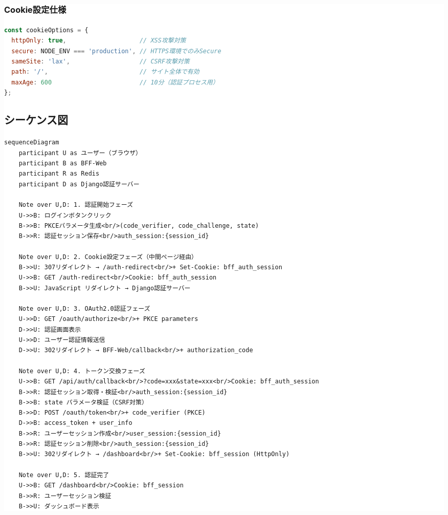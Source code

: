 ```javascript
```

### Cookie設定仕様

```javascript
const cookieOptions = {
  httpOnly: true,                    // XSS攻撃対策
  secure: NODE_ENV === 'production', // HTTPS環境でのみSecure
  sameSite: 'lax',                   // CSRF攻撃対策
  path: '/',                         // サイト全体で有効
  maxAge: 600                        // 10分（認証プロセス用）
};
```

## シーケンス図

```mermaid
sequenceDiagram
    participant U as ユーザー（ブラウザ）
    participant B as BFF-Web
    participant R as Redis
    participant D as Django認証サーバー

    Note over U,D: 1. 認証開始フェーズ
    U->>B: ログインボタンクリック
    B->>B: PKCEパラメータ生成<br/>(code_verifier, code_challenge, state)
    B->>R: 認証セッション保存<br/>auth_session:{session_id}
    
    Note over U,D: 2. Cookie設定フェーズ（中間ページ経由）
    B->>U: 307リダイレクト → /auth-redirect<br/>+ Set-Cookie: bff_auth_session
    U->>B: GET /auth-redirect<br/>Cookie: bff_auth_session
    B->>U: JavaScript リダイレクト → Django認証サーバー

    Note over U,D: 3. OAuth2.0認証フェーズ
    U->>D: GET /oauth/authorize<br/>+ PKCE parameters
    D->>U: 認証画面表示
    U->>D: ユーザー認証情報送信
    D->>U: 302リダイレクト → BFF-Web/callback<br/>+ authorization_code

    Note over U,D: 4. トークン交換フェーズ
    U->>B: GET /api/auth/callback<br/>?code=xxx&state=xxx<br/>Cookie: bff_auth_session
    B->>R: 認証セッション取得・検証<br/>auth_session:{session_id}
    B->>B: state パラメータ検証（CSRF対策）
    B->>D: POST /oauth/token<br/>+ code_verifier (PKCE)
    D->>B: access_token + user_info
    B->>R: ユーザーセッション作成<br/>user_session:{session_id}
    B->>R: 認証セッション削除<br/>auth_session:{session_id}
    B->>U: 302リダイレクト → /dashboard<br/>+ Set-Cookie: bff_session (HttpOnly)
    
    Note over U,D: 5. 認証完了
    U->>B: GET /dashboard<br/>Cookie: bff_session
    B->>R: ユーザーセッション検証
    B->>U: ダッシュボード表示
```
